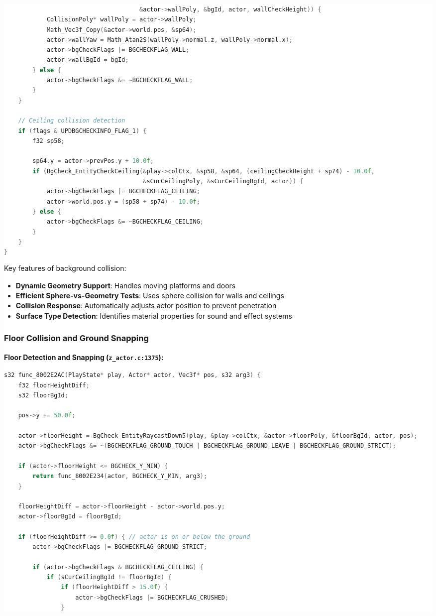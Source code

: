 ```c
                                      &actor->wallPoly, &bgId, actor, wallCheckHeight)) {
            CollisionPoly* wallPoly = actor->wallPoly;
            Math_Vec3f_Copy(&actor->world.pos, &sp64);
            actor->wallYaw = Math_Atan2S(wallPoly->normal.z, wallPoly->normal.x);
            actor->bgCheckFlags |= BGCHECKFLAG_WALL;
            actor->wallBgId = bgId;
        } else {
            actor->bgCheckFlags &= ~BGCHECKFLAG_WALL;
        }
    }

    // Ceiling collision detection
    if (flags & UPDBGCHECKINFO_FLAG_1) {
        f32 sp58;

        sp64.y = actor->prevPos.y + 10.0f;
        if (BgCheck_EntityCheckCeiling(&play->colCtx, &sp58, &sp64, (ceilingCheckHeight + sp74) - 10.0f,
                                       &sCurCeilingPoly, &sCurCeilingBgId, actor)) {
            actor->bgCheckFlags |= BGCHECKFLAG_CEILING;
            actor->world.pos.y = (sp58 + sp74) - 10.0f;
        } else {
            actor->bgCheckFlags &= ~BGCHECKFLAG_CEILING;
        }
    }
}
```

Key features of background collision:
- **Dynamic Geometry Support**: Handles moving platforms and doors
- **Efficient Sphere-vs-Geometry Tests**: Uses sphere collision for walls and ceilings
- **Collision Response**: Automatically adjusts actor position to prevent penetration
- **Surface Type Detection**: Identifies material properties for sound and effect systems

### Floor Collision and Ground Snapping

**Floor Detection and Snapping (`z_actor.c:1375`):**
```c
s32 func_8002E2AC(PlayState* play, Actor* actor, Vec3f* pos, s32 arg3) {
    f32 floorHeightDiff;
    s32 floorBgId;

    pos->y += 50.0f;

    actor->floorHeight = BgCheck_EntityRaycastDown5(play, &play->colCtx, &actor->floorPoly, &floorBgId, actor, pos);
    actor->bgCheckFlags &= ~(BGCHECKFLAG_GROUND_TOUCH | BGCHECKFLAG_GROUND_LEAVE | BGCHECKFLAG_GROUND_STRICT);

    if (actor->floorHeight <= BGCHECK_Y_MIN) {
        return func_8002E234(actor, BGCHECK_Y_MIN, arg3);
    }

    floorHeightDiff = actor->floorHeight - actor->world.pos.y;
    actor->floorBgId = floorBgId;

    if (floorHeightDiff >= 0.0f) { // actor is on or below the ground
        actor->bgCheckFlags |= BGCHECKFLAG_GROUND_STRICT;

        if (actor->bgCheckFlags & BGCHECKFLAG_CEILING) {
            if (sCurCeilingBgId != floorBgId) {
                if (floorHeightDiff > 15.0f) {
                    actor->bgCheckFlags |= BGCHECKFLAG_CRUSHED;
                }
```